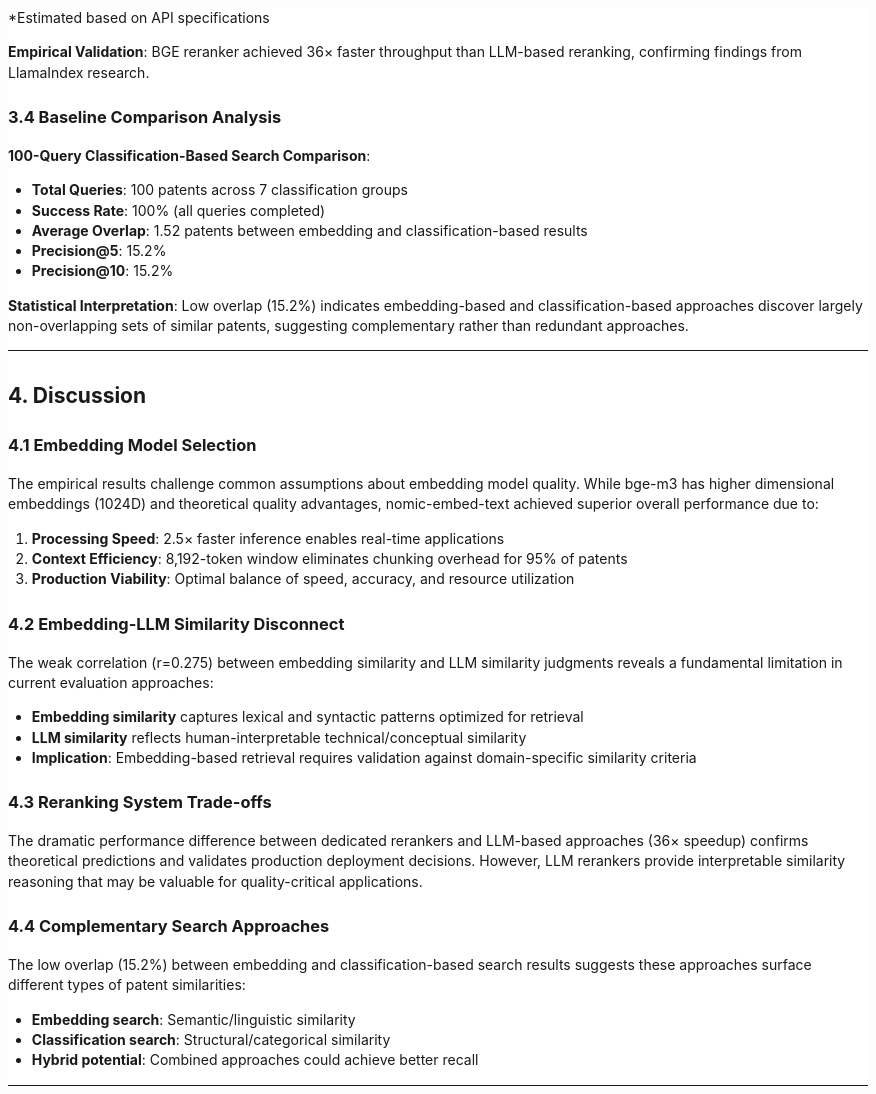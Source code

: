 *Estimated based on API specifications

**Empirical Validation**: BGE reranker achieved 36× faster throughput than LLM-based reranking, confirming findings from LlamaIndex research.

### 3.4 Baseline Comparison Analysis

**100-Query Classification-Based Search Comparison**:
- **Total Queries**: 100 patents across 7 classification groups
- **Success Rate**: 100% (all queries completed)
- **Average Overlap**: 1.52 patents between embedding and classification-based results  
- **Precision@5**: 15.2%
- **Precision@10**: 15.2%

**Statistical Interpretation**: Low overlap (15.2%) indicates embedding-based and classification-based approaches discover largely non-overlapping sets of similar patents, suggesting complementary rather than redundant approaches.

---

## 4. Discussion

### 4.1 Embedding Model Selection

The empirical results challenge common assumptions about embedding model quality. While bge-m3 has higher dimensional embeddings (1024D) and theoretical quality advantages, nomic-embed-text achieved superior overall performance due to:

1. **Processing Speed**: 2.5× faster inference enables real-time applications
2. **Context Efficiency**: 8,192-token window eliminates chunking overhead for 95% of patents
3. **Production Viability**: Optimal balance of speed, accuracy, and resource utilization

### 4.2 Embedding-LLM Similarity Disconnect  

The weak correlation (r=0.275) between embedding similarity and LLM similarity judgments reveals a fundamental limitation in current evaluation approaches:

- **Embedding similarity** captures lexical and syntactic patterns optimized for retrieval
- **LLM similarity** reflects human-interpretable technical/conceptual similarity
- **Implication**: Embedding-based retrieval requires validation against domain-specific similarity criteria

### 4.3 Reranking System Trade-offs

The dramatic performance difference between dedicated rerankers and LLM-based approaches (36× speedup) confirms theoretical predictions and validates production deployment decisions. However, LLM rerankers provide interpretable similarity reasoning that may be valuable for quality-critical applications.

### 4.4 Complementary Search Approaches

The low overlap (15.2%) between embedding and classification-based search results suggests these approaches surface different types of patent similarities:
- **Embedding search**: Semantic/linguistic similarity  
- **Classification search**: Structural/categorical similarity
- **Hybrid potential**: Combined approaches could achieve better recall

---
